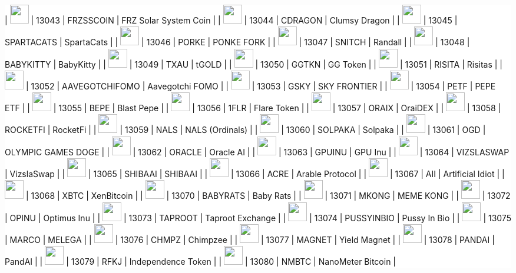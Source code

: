 | <img src="https://resources.cryptocompare.com/asset-management/13043/1711362267365.png" width="32" height="32"> | 13043 | FRZSSCOIN | FRZ Solar System Coin |
| <img src="https://resources.cryptocompare.com/asset-management/13044/1711362715742.png" width="32" height="32"> | 13044 | CDRAGON | Clumsy Dragon |
| <img src="https://resources.cryptocompare.com/asset-management/13045/1711362946615.png" width="32" height="32"> | 13045 | SPARTACATS | SpartaCats |
| <img src="https://resources.cryptocompare.com/asset-management/13046/1711363166373.png" width="32" height="32"> | 13046 | PORKE | PONKE FORK |
| <img src="https://resources.cryptocompare.com/asset-management/13047/1711364279556.png" width="32" height="32"> | 13047 | SNITCH | Randall |
| <img src="https://resources.cryptocompare.com/asset-management/13048/1711364488558.png" width="32" height="32"> | 13048 | BABYKITTY | BabyKitty |
| <img src="https://resources.cryptocompare.com/asset-management/13049/1711364787354.png" width="32" height="32"> | 13049 | TXAU | tGOLD |
| <img src="https://resources.cryptocompare.com/asset-management/13050/1711364974042.png" width="32" height="32"> | 13050 | GGTKN | GG Token |
| <img src="https://resources.cryptocompare.com/asset-management/13051/1711365204903.png" width="32" height="32"> | 13051 | RISITA | Risitas |
| <img src="https://resources.cryptocompare.com/asset-management/13052/1711365441904.png" width="32" height="32"> | 13052 | AAVEGOTCHIFOMO | Aavegotchi FOMO |
| <img src="https://resources.cryptocompare.com/asset-management/13053/1711365664146.png" width="32" height="32"> | 13053 | GSKY | SKY FRONTIER |
| <img src="https://resources.cryptocompare.com/asset-management/13054/1711365958216.png" width="32" height="32"> | 13054 | PETF | PEPE ETF |
| <img src="https://resources.cryptocompare.com/asset-management/13055/1711366083285.png" width="32" height="32"> | 13055 | BEPE | Blast Pepe |
| <img src="https://resources.cryptocompare.com/asset-management/13056/1711366139140.png" width="32" height="32"> | 13056 | 1FLR | Flare Token |
| <img src="https://resources.cryptocompare.com/asset-management/13057/1711366318533.png" width="32" height="32"> | 13057 | ORAIX | OraiDEX |
| <img src="https://resources.cryptocompare.com/asset-management/13058/1711366355536.png" width="32" height="32"> | 13058 | ROCKETFI | RocketFi |
| <img src="https://resources.cryptocompare.com/asset-management/13059/1711366505462.png" width="32" height="32"> | 13059 | NALS | NALS (Ordinals) |
| <img src="https://resources.cryptocompare.com/asset-management/13060/1711366665919.png" width="32" height="32"> | 13060 | SOLPAKA | Solpaka |
| <img src="https://resources.cryptocompare.com/asset-management/13061/1711366684110.png" width="32" height="32"> | 13061 | OGD | OLYMPIC GAMES DOGE |
| <img src="https://resources.cryptocompare.com/asset-management/13062/1711366917173.png" width="32" height="32"> | 13062 | ORACLE | Oracle AI |
| <img src="https://resources.cryptocompare.com/asset-management/13063/1711377446316.png" width="32" height="32"> | 13063 | GPUINU | GPU Inu |
| <img src="https://resources.cryptocompare.com/asset-management/13064/1711377590843.png" width="32" height="32"> | 13064 | VIZSLASWAP | VizslaSwap |
| <img src="https://resources.cryptocompare.com/asset-management/13065/1711377717876.png" width="32" height="32"> | 13065 | SHIBAAI | SHIBAAI |
| <img src="https://resources.cryptocompare.com/asset-management/13066/1711377836702.png" width="32" height="32"> | 13066 | ACRE | Arable Protocol |
| <img src="https://resources.cryptocompare.com/asset-management/13067/1711377919744.png" width="32" height="32"> | 13067 | AII | Artificial Idiot |
| <img src="https://resources.cryptocompare.com/asset-management/13068/1711378032275.png" width="32" height="32"> | 13068 | XBTC | XenBitcoin |
| <img src="https://resources.cryptocompare.com/asset-management/13070/1711378264522.png" width="32" height="32"> | 13070 | BABYRATS | Baby Rats |
| <img src="https://resources.cryptocompare.com/asset-management/13071/1711378458263.png" width="32" height="32"> | 13071 | MKONG | MEME KONG |
| <img src="https://resources.cryptocompare.com/asset-management/13072/1711378629518.png" width="32" height="32"> | 13072 | OPINU | Optimus Inu |
| <img src="https://resources.cryptocompare.com/asset-management/13073/1711378652524.png" width="32" height="32"> | 13073 | TAPROOT | Taproot Exchange |
| <img src="https://resources.cryptocompare.com/asset-management/13074/1711378790233.png" width="32" height="32"> | 13074 | PUSSYINBIO | Pussy In Bio |
| <img src="https://resources.cryptocompare.com/asset-management/13075/1711378820459.png" width="32" height="32"> | 13075 | MARCO | MELEGA |
| <img src="https://resources.cryptocompare.com/asset-management/13076/1711378971943.png" width="32" height="32"> | 13076 | CHMPZ | Chimpzee |
| <img src="https://resources.cryptocompare.com/asset-management/13077/1711378997214.png" width="32" height="32"> | 13077 | MAGNET | Yield Magnet |
| <img src="https://resources.cryptocompare.com/asset-management/13078/1711379177239.png" width="32" height="32"> | 13078 | PANDAI | PandAI |
| <img src="https://resources.cryptocompare.com/asset-management/13079/1711379307705.png" width="32" height="32"> | 13079 | RFKJ | Independence Token |
| <img src="https://resources.cryptocompare.com/asset-management/13080/1711379438757.png" width="32" height="32"> | 13080 | NMBTC | NanoMeter Bitcoin |